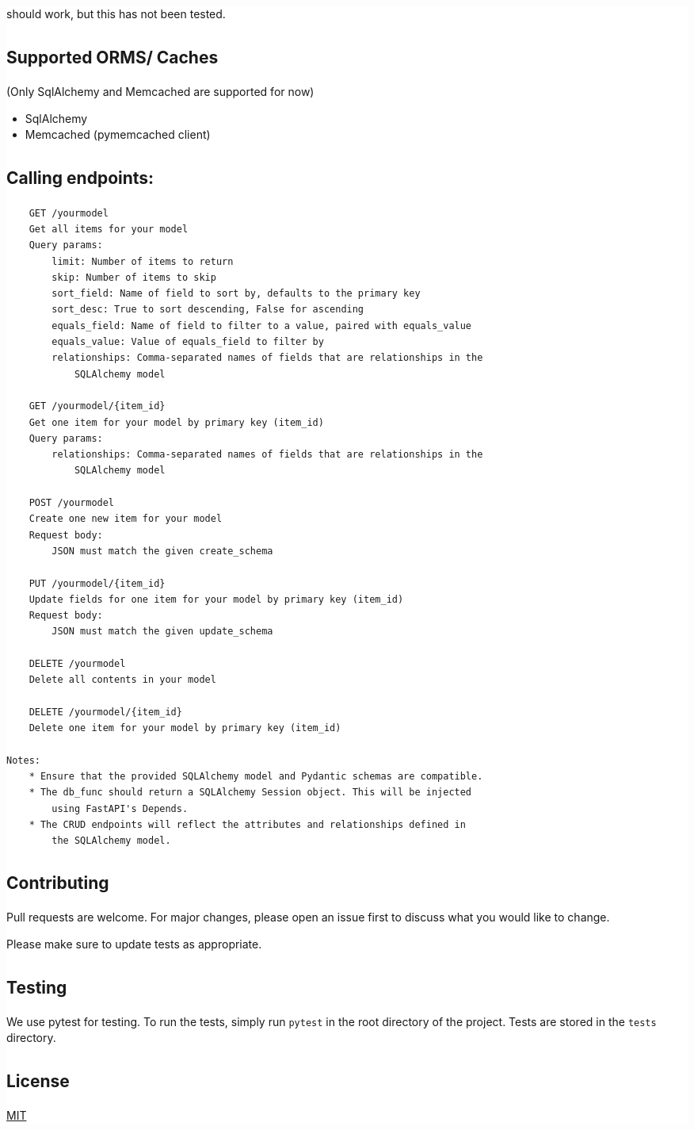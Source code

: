 should work, but this has not been tested.


## Supported ORMS/ Caches
(Only SqlAlchemy and Memcached are supported for now)
- SqlAlchemy
- Memcached (pymemcached client)


## Calling endpoints:
        GET /yourmodel
        Get all items for your model
        Query params:
            limit: Number of items to return
            skip: Number of items to skip
            sort_field: Name of field to sort by, defaults to the primary key
            sort_desc: True to sort descending, False for ascending
            equals_field: Name of field to filter to a value, paired with equals_value
            equals_value: Value of equals_field to filter by
            relationships: Comma-separated names of fields that are relationships in the
                SQLAlchemy model

        GET /yourmodel/{item_id}
        Get one item for your model by primary key (item_id)
        Query params:
            relationships: Comma-separated names of fields that are relationships in the
                SQLAlchemy model

        POST /yourmodel
        Create one new item for your model
        Request body:
            JSON must match the given create_schema

        PUT /yourmodel/{item_id}
        Update fields for one item for your model by primary key (item_id)
        Request body:
            JSON must match the given update_schema

        DELETE /yourmodel
        Delete all contents in your model

        DELETE /yourmodel/{item_id}
        Delete one item for your model by primary key (item_id)

    Notes:
        * Ensure that the provided SQLAlchemy model and Pydantic schemas are compatible.
        * The db_func should return a SQLAlchemy Session object. This will be injected
            using FastAPI's Depends.
        * The CRUD endpoints will reflect the attributes and relationships defined in
            the SQLAlchemy model.

## Contributing
Pull requests are welcome. For major changes, please open an issue first to discuss what you would like to change.

Please make sure to update tests as appropriate.

## Testing
We use pytest for testing. To run the tests, simply run `pytest` in the root directory of the project. Tests are stored in the `tests` directory.

## License
[MIT](https://choosealicense.com/licenses/mit/)
